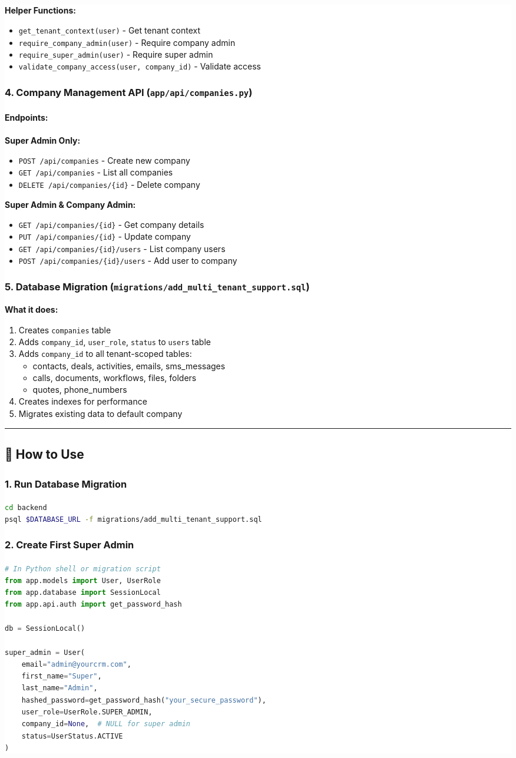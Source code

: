 **Helper Functions:**
- `get_tenant_context(user)` - Get tenant context
- `require_company_admin(user)` - Require company admin
- `require_super_admin(user)` - Require super admin
- `validate_company_access(user, company_id)` - Validate access

### 4. **Company Management API** (`app/api/companies.py`)

#### Endpoints:

**Super Admin Only:**
- `POST /api/companies` - Create new company
- `GET /api/companies` - List all companies
- `DELETE /api/companies/{id}` - Delete company

**Super Admin & Company Admin:**
- `GET /api/companies/{id}` - Get company details
- `PUT /api/companies/{id}` - Update company
- `GET /api/companies/{id}/users` - List company users
- `POST /api/companies/{id}/users` - Add user to company

### 5. **Database Migration** (`migrations/add_multi_tenant_support.sql`)

**What it does:**
1. Creates `companies` table
2. Adds `company_id`, `user_role`, `status` to `users` table
3. Adds `company_id` to all tenant-scoped tables:
   - contacts, deals, activities, emails, sms_messages
   - calls, documents, workflows, files, folders
   - quotes, phone_numbers
4. Creates indexes for performance
5. Migrates existing data to default company

---

## 🔧 How to Use

### 1. **Run Database Migration**

```bash
cd backend
psql $DATABASE_URL -f migrations/add_multi_tenant_support.sql
```

### 2. **Create First Super Admin**

```python
# In Python shell or migration script
from app.models import User, UserRole
from app.database import SessionLocal
from app.api.auth import get_password_hash

db = SessionLocal()

super_admin = User(
    email="admin@yourcrm.com",
    first_name="Super",
    last_name="Admin",
    hashed_password=get_password_hash("your_secure_password"),
    user_role=UserRole.SUPER_ADMIN,
    company_id=None,  # NULL for super admin
    status=UserStatus.ACTIVE
)

```